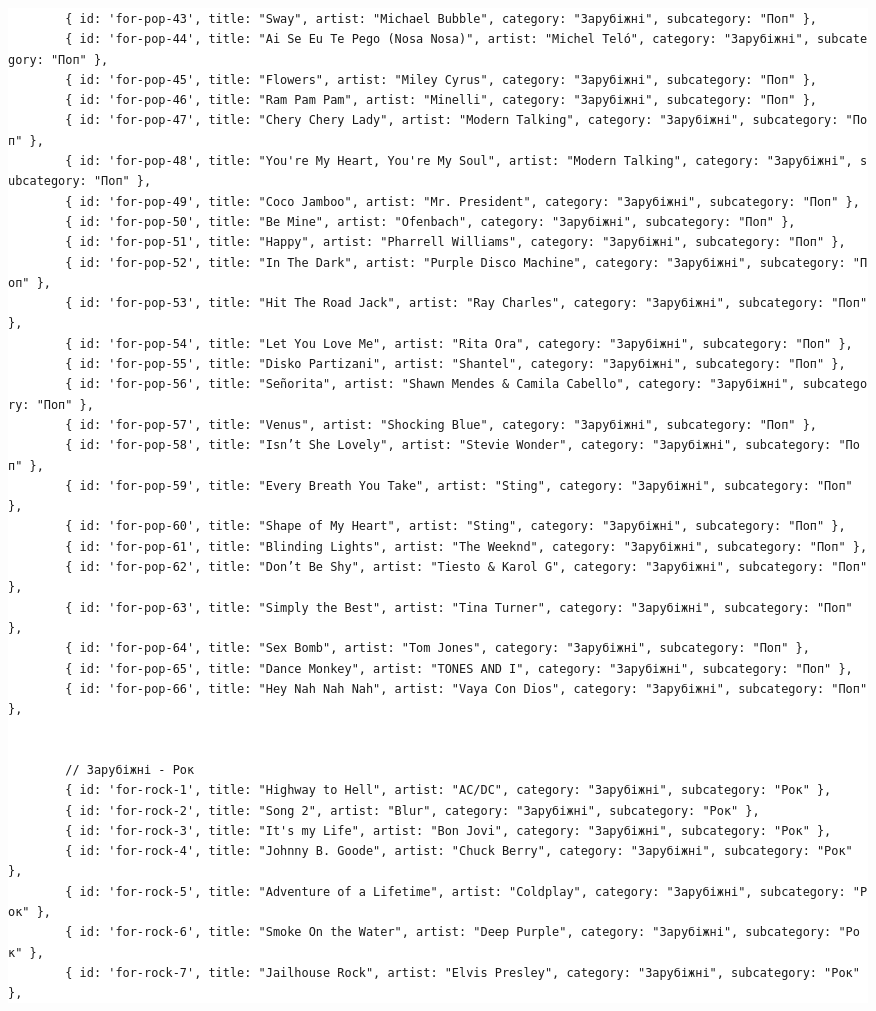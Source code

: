             { id: 'for-pop-43', title: "Sway", artist: "Michael Bubble", category: "Зарубіжні", subcategory: "Поп" },
            { id: 'for-pop-44', title: "Ai Se Eu Te Pego (Nosa Nosa)", artist: "Michel Teló", category: "Зарубіжні", subcategory: "Поп" },
            { id: 'for-pop-45', title: "Flowers", artist: "Miley Cyrus", category: "Зарубіжні", subcategory: "Поп" },
            { id: 'for-pop-46', title: "Ram Pam Pam", artist: "Minelli", category: "Зарубіжні", subcategory: "Поп" },
            { id: 'for-pop-47', title: "Chery Chery Lady", artist: "Modern Talking", category: "Зарубіжні", subcategory: "Поп" },
            { id: 'for-pop-48', title: "You're My Heart, You're My Soul", artist: "Modern Talking", category: "Зарубіжні", subcategory: "Поп" },
            { id: 'for-pop-49', title: "Coco Jamboo", artist: "Mr. President", category: "Зарубіжні", subcategory: "Поп" },
            { id: 'for-pop-50', title: "Be Mine", artist: "Ofenbach", category: "Зарубіжні", subcategory: "Поп" },
            { id: 'for-pop-51', title: "Happy", artist: "Pharrell Williams", category: "Зарубіжні", subcategory: "Поп" },
            { id: 'for-pop-52', title: "In The Dark", artist: "Purple Disco Machine", category: "Зарубіжні", subcategory: "Поп" },
            { id: 'for-pop-53', title: "Hit The Road Jack", artist: "Ray Charles", category: "Зарубіжні", subcategory: "Поп" },
            { id: 'for-pop-54', title: "Let You Love Me", artist: "Rita Ora", category: "Зарубіжні", subcategory: "Поп" },
            { id: 'for-pop-55', title: "Disko Partizani", artist: "Shantel", category: "Зарубіжні", subcategory: "Поп" },
            { id: 'for-pop-56', title: "Señorita", artist: "Shawn Mendes & Camila Cabello", category: "Зарубіжні", subcategory: "Поп" },
            { id: 'for-pop-57', title: "Venus", artist: "Shocking Blue", category: "Зарубіжні", subcategory: "Поп" },
            { id: 'for-pop-58', title: "Isn’t She Lovely", artist: "Stevie Wonder", category: "Зарубіжні", subcategory: "Поп" },
            { id: 'for-pop-59', title: "Every Breath You Take", artist: "Sting", category: "Зарубіжні", subcategory: "Поп" },
            { id: 'for-pop-60', title: "Shape of My Heart", artist: "Sting", category: "Зарубіжні", subcategory: "Поп" },
            { id: 'for-pop-61', title: "Blinding Lights", artist: "The Weeknd", category: "Зарубіжні", subcategory: "Поп" },
            { id: 'for-pop-62', title: "Don’t Be Shy", artist: "Tiesto & Karol G", category: "Зарубіжні", subcategory: "Поп" },
            { id: 'for-pop-63', title: "Simply the Best", artist: "Tina Turner", category: "Зарубіжні", subcategory: "Поп" },
            { id: 'for-pop-64', title: "Sex Bomb", artist: "Tom Jones", category: "Зарубіжні", subcategory: "Поп" },
            { id: 'for-pop-65', title: "Dance Monkey", artist: "TONES AND I", category: "Зарубіжні", subcategory: "Поп" },
            { id: 'for-pop-66', title: "Hey Nah Nah Nah", artist: "Vaya Con Dios", category: "Зарубіжні", subcategory: "Поп" },


            // Зарубіжні - Рок
            { id: 'for-rock-1', title: "Highway to Hell", artist: "AC/DC", category: "Зарубіжні", subcategory: "Рок" },
            { id: 'for-rock-2', title: "Song 2", artist: "Blur", category: "Зарубіжні", subcategory: "Рок" },
            { id: 'for-rock-3', title: "It's my Life", artist: "Bon Jovi", category: "Зарубіжні", subcategory: "Рок" },
            { id: 'for-rock-4', title: "Johnny B. Goode", artist: "Chuck Berry", category: "Зарубіжні", subcategory: "Рок" },
            { id: 'for-rock-5', title: "Adventure of a Lifetime", artist: "Coldplay", category: "Зарубіжні", subcategory: "Рок" },
            { id: 'for-rock-6', title: "Smoke On the Water", artist: "Deep Purple", category: "Зарубіжні", subcategory: "Рок" },
            { id: 'for-rock-7', title: "Jailhouse Rock", artist: "Elvis Presley", category: "Зарубіжні", subcategory: "Рок" },